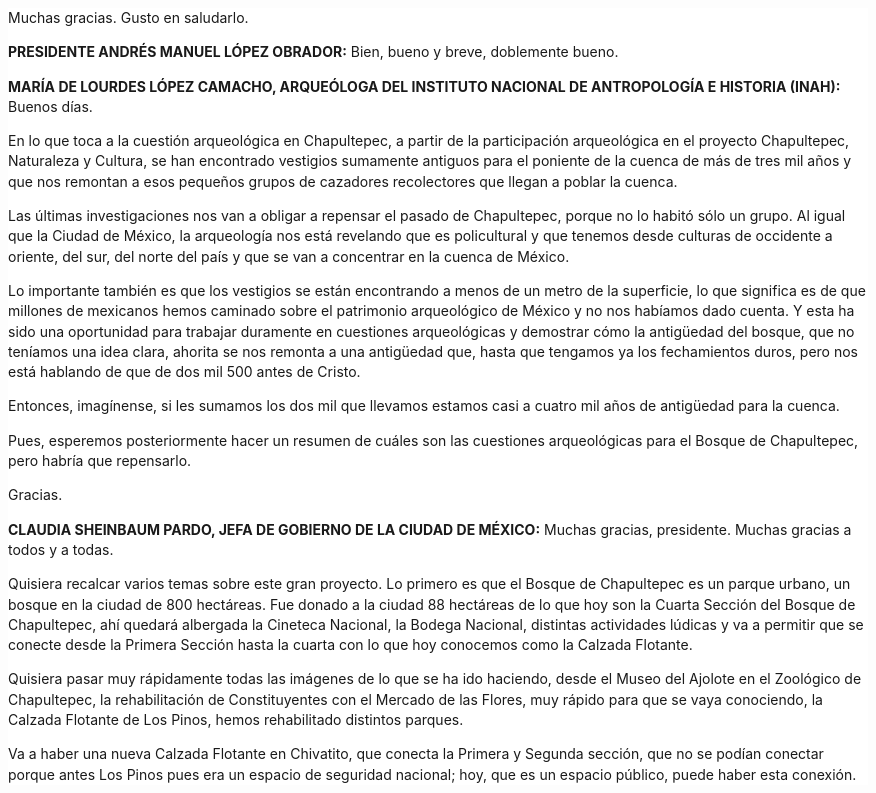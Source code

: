 Muchas gracias. Gusto en saludarlo.

**PRESIDENTE ANDRÉS MANUEL LÓPEZ OBRADOR:** Bien, bueno y breve, doblemente
bueno.

**MARÍA DE LOURDES LÓPEZ CAMACHO, ARQUEÓLOGA DEL INSTITUTO NACIONAL DE
ANTROPOLOGÍA E HISTORIA (INAH):** Buenos días.

En lo que toca a la cuestión arqueológica en Chapultepec, a partir de la
participación arqueológica en el proyecto Chapultepec, Naturaleza y Cultura,
se han encontrado vestigios sumamente antiguos para el poniente de la cuenca
de más de tres mil años y que nos remontan a esos pequeños grupos de cazadores
recolectores que llegan a poblar la cuenca.

Las últimas investigaciones nos van a obligar a repensar el pasado de
Chapultepec, porque no lo habitó sólo un grupo. Al igual que la Ciudad de
México, la arqueología nos está revelando que es policultural y que tenemos
desde culturas de occidente a oriente, del sur, del norte del país y que se
van a concentrar en la cuenca de México.

Lo importante también es que los vestigios se están encontrando a menos de un
metro de la superficie, lo que significa es de que millones de mexicanos hemos
caminado sobre el patrimonio arqueológico de México y no nos habíamos dado
cuenta. Y esta ha sido una oportunidad para trabajar duramente en cuestiones
arqueológicas y demostrar cómo la antigüedad del bosque, que no teníamos una
idea clara, ahorita se nos remonta a una antigüedad que, hasta que tengamos ya
los fechamientos duros, pero nos está hablando de que de dos mil 500 antes de
Cristo.

Entonces, imagínense, si les sumamos los dos mil que llevamos estamos casi a
cuatro mil años de antigüedad para la cuenca.

Pues, esperemos posteriormente hacer un resumen de cuáles son las cuestiones
arqueológicas para el Bosque de Chapultepec, pero habría que repensarlo.

Gracias.

**CLAUDIA SHEINBAUM PARDO, JEFA DE GOBIERNO DE LA CIUDAD DE MÉXICO:** Muchas
gracias, presidente. Muchas gracias a todos y a todas.

Quisiera recalcar varios temas sobre este gran proyecto. Lo primero es que el
Bosque de Chapultepec es un parque urbano, un bosque en la ciudad de 800
hectáreas. Fue donado a la ciudad 88 hectáreas de lo que hoy son la Cuarta
Sección del Bosque de Chapultepec, ahí quedará albergada la Cineteca Nacional,
la Bodega Nacional, distintas actividades lúdicas y va a permitir que se
conecte desde la Primera Sección hasta la cuarta con lo que hoy conocemos como
la Calzada Flotante.

Quisiera pasar muy rápidamente todas las imágenes de lo que se ha ido
haciendo, desde el Museo del Ajolote en el Zoológico de Chapultepec, la
rehabilitación de Constituyentes con el Mercado de las Flores, muy rápido para
que se vaya conociendo, la Calzada Flotante de Los Pinos, hemos rehabilitado
distintos parques.

Va a haber una nueva Calzada Flotante en Chivatito, que conecta la Primera y
Segunda sección, que no se podían conectar porque antes Los Pinos pues era un
espacio de seguridad nacional; hoy, que es un espacio público, puede haber
esta conexión.

